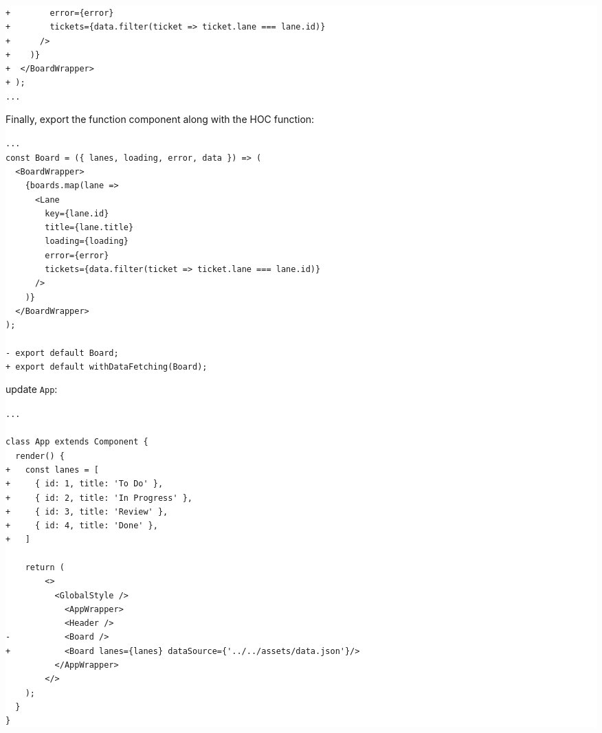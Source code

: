 ```
+        error={error}
+        tickets={data.filter(ticket => ticket.lane === lane.id)}
+      />
+    )}
+  </BoardWrapper>
+ );
...
```

Finally, export the function component along with the HOC function:

```
...
const Board = ({ lanes, loading, error, data }) => (
  <BoardWrapper>
    {boards.map(lane =>
      <Lane
        key={lane.id}
        title={lane.title}
        loading={loading}
        error={error}
        tickets={data.filter(ticket => ticket.lane === lane.id)}
      />
    )}
  </BoardWrapper>
);

- export default Board;
+ export default withDataFetching(Board);
```

update `App`:

```
...

class App extends Component {
  render() {
+   const lanes = [
+     { id: 1, title: 'To Do' },
+     { id: 2, title: 'In Progress' },
+     { id: 3, title: 'Review' },
+     { id: 4, title: 'Done' },
+   ]

    return (
        <>
          <GlobalStyle />
            <AppWrapper>
            <Header />
-           <Board />
+           <Board lanes={lanes} dataSource={'../../assets/data.json'}/>
          </AppWrapper>
        </>
    );
  }
}
```

